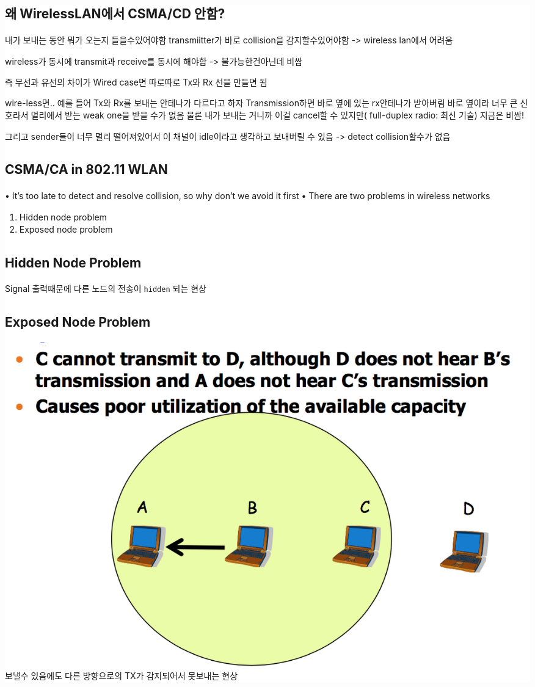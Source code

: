 ## 왜 WirelessLAN에서 CSMA/CD 안함?

내가 보내는 동안 뭐가 오는지 들을수있어야함
transmiitter가 바로 collision을 감지할수있어야함
-> wireless lan에서 어려움

wireless가 동시에 transmit과 receive를 동시에 해야함
-> 불가능한건아닌데 비쌈

즉 무선과 유선의 차이가
Wired case면  따로따로 Tx와 Rx 선을 만들면 됨

wire-less면.. 예를 들어 Tx와 Rx를 보내는 안테나가 다르다고 하자
Transmission하면 바로 옆에 있는 rx안테나가 받아버림
바로 옆이라 너무 큰 신호라서 멀리에서 받는 weak one을 받을 수가 없음
물론 내가 보내는 거니까 이걸 cancel할 수 있지만( full-duplex radio: 최신 기술)
지금은 비쌈!

그리고
sender들이 너무 멀리 떨어져있어서 이 채널이 idle이라고 생각하고 보내버릴 수 있음 -> detect collision할수가 없음



##  CSMA/CA in 802.11 WLAN
•  It’s too late to detect and resolve collision, so why don’t we avoid it first
•  There are two problems in wireless networks

1. Hidden node problem
2. Exposed node problem

## Hidden Node Problem
Signal 출력때문에 다른 노드의 전송이 `hidden` 되는 현상

## Exposed Node Problem
![](2017-10-18-ComputerNetworks/4.png)
보낼수 있음에도 다른 방향으로의 TX가 감지되어서 못보내는 현상

